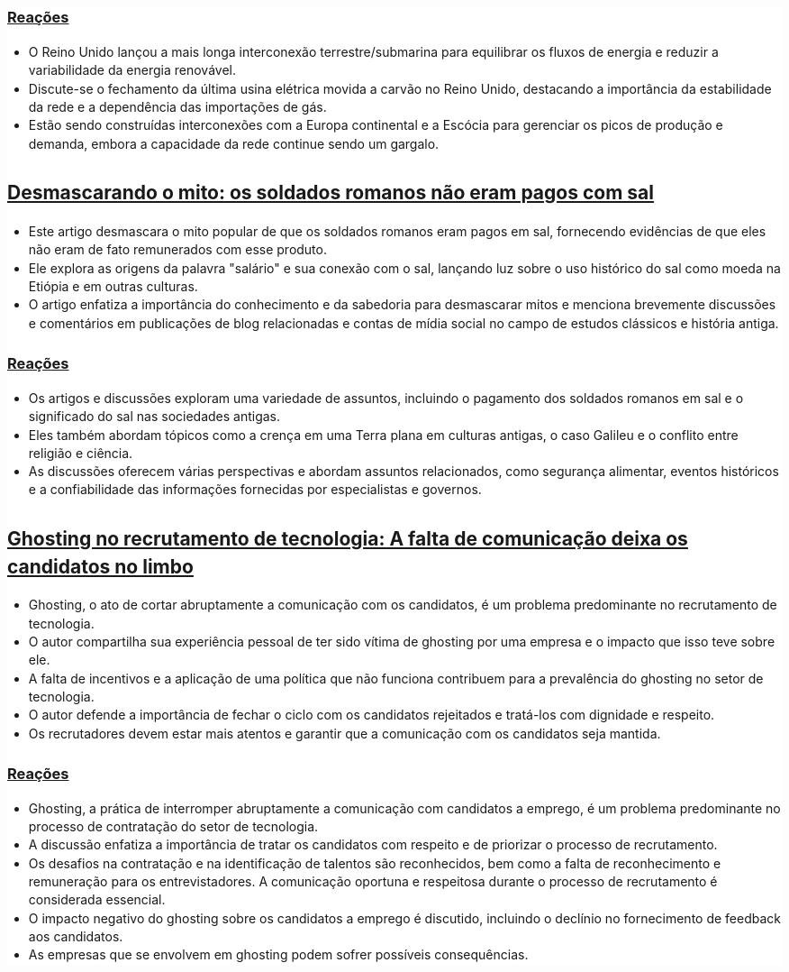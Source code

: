 ### [Reações](https://news.ycombinator.com/item?id=38807001)

- O Reino Unido lançou a mais longa interconexão terrestre/submarina para equilibrar os fluxos de energia e reduzir a variabilidade da energia renovável.
- Discute-se o fechamento da última usina elétrica movida a carvão no Reino Unido, destacando a importância da estabilidade da rede e a dependência das importações de gás.
- Estão sendo construídas interconexões com a Europa continental e a Escócia para gerenciar os picos de produção e demanda, embora a capacidade da rede continue sendo um gargalo.

## [Desmascarando o mito: os soldados romanos não eram pagos com sal](http://kiwihellenist.blogspot.com/2017/01/salt-and-salary.html)

- Este artigo desmascara o mito popular de que os soldados romanos eram pagos em sal, fornecendo evidências de que eles não eram de fato remunerados com esse produto.
- Ele explora as origens da palavra "salário" e sua conexão com o sal, lançando luz sobre o uso histórico do sal como moeda na Etiópia e em outras culturas.
- O artigo enfatiza a importância do conhecimento e da sabedoria para desmascarar mitos e menciona brevemente discussões e comentários em publicações de blog relacionadas e contas de mídia social no campo de estudos clássicos e história antiga.

### [Reações](https://news.ycombinator.com/item?id=38803589)

- Os artigos e discussões exploram uma variedade de assuntos, incluindo o pagamento dos soldados romanos em sal e o significado do sal nas sociedades antigas.
- Eles também abordam tópicos como a crença em uma Terra plana em culturas antigas, o caso Galileu e o conflito entre religião e ciência.
- As discussões oferecem várias perspectivas e abordam assuntos relacionados, como segurança alimentar, eventos históricos e a confiabilidade das informações fornecidas por especialistas e governos.

## [Ghosting no recrutamento de tecnologia: A falta de comunicação deixa os candidatos no limbo](https://medium.com/@k0ryk/everyones-getting-ghosted-dbf0fbaf161)

- Ghosting, o ato de cortar abruptamente a comunicação com os candidatos, é um problema predominante no recrutamento de tecnologia.
- O autor compartilha sua experiência pessoal de ter sido vítima de ghosting por uma empresa e o impacto que isso teve sobre ele.
- A falta de incentivos e a aplicação de uma política que não funciona contribuem para a prevalência do ghosting no setor de tecnologia.
- O autor defende a importância de fechar o ciclo com os candidatos rejeitados e tratá-los com dignidade e respeito.
- Os recrutadores devem estar mais atentos e garantir que a comunicação com os candidatos seja mantida.

### [Reações](https://news.ycombinator.com/item?id=38806473)

- Ghosting, a prática de interromper abruptamente a comunicação com candidatos a emprego, é um problema predominante no processo de contratação do setor de tecnologia.
- A discussão enfatiza a importância de tratar os candidatos com respeito e de priorizar o processo de recrutamento.
- Os desafios na contratação e na identificação de talentos são reconhecidos, bem como a falta de reconhecimento e remuneração para os entrevistadores. A comunicação oportuna e respeitosa durante o processo de recrutamento é considerada essencial.
- O impacto negativo do ghosting sobre os candidatos a emprego é discutido, incluindo o declínio no fornecimento de feedback aos candidatos.
- As empresas que se envolvem em ghosting podem sofrer possíveis consequências.
